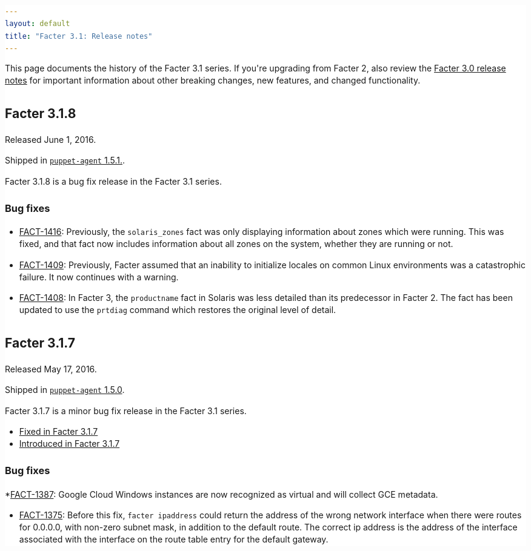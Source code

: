 ```yaml
---
layout: default
title: "Facter 3.1: Release notes"
---
```


[puppet-agent 1.2.x]: /puppet/4.2/reference/about_agent.html
[puppet-agent 1.3.x]: /puppet/4.3/reference/about_agent.html
[puppet-agent 1.4.x]: /puppet/4.4/reference/about_agent.html
[puppet-agent 1.5.x]: /puppet/4.5/reference/about_agent.html

This page documents the history of the Facter 3.1 series. If you're upgrading from Facter 2, also review the [Facter 3.0 release notes](../3.0/release_notes.html) for important information about other breaking changes, new features, and changed functionality.

## Facter 3.1.8

Released June 1, 2016.

Shipped in [`puppet-agent` 1.5.1.][puppet-agent 1.5.x].

Facter 3.1.8 is a bug fix release in the Facter 3.1 series.

### Bug fixes

* [FACT-1416](https://tickets.puppetlabs.com/browse/FACT-1416): Previously, the `solaris_zones` fact was only displaying information about zones which were running. This was fixed, and that fact now includes information about all zones on the system, whether they are running or not.

* [FACT-1409](https://tickets.puppetlabs.com/browse/FACT-1409): Previously, Facter assumed that an inability to initialize locales on common Linux environments was a catastrophic failure. It now continues with a warning.

* [FACT-1408](https://tickets.puppetlabs.com/browse/FACT-1408): In Facter 3, the `productname` fact in Solaris was less detailed than its predecessor in Facter 2. The fact has been updated to use the `prtdiag` command which restores the original level of detail.

## Facter 3.1.7

Released May 17, 2016.

Shipped in [`puppet-agent` 1.5.0][puppet-agent 1.5.x].

Facter 3.1.7 is a minor bug fix release in the Facter 3.1 series.

* [Fixed in Facter 3.1.7](https://tickets.puppetlabs.com/issues/?jql=fixVersion+%3D+%27FACT+3.1.7%27)
* [Introduced in Facter 3.1.7](https://tickets.puppetlabs.com/issues/?jql=affectedVersion+%3D+%27FACT+3.1.7%27)

### Bug fixes

*[FACT-1387](https://tickets.puppetlabs.com/browse/FACT-1387): Google Cloud Windows instances are now recognized as virtual and will collect GCE metadata.

* [FACT-1375](https://tickets.puppetlabs.com/browse/FACT-1375): Before this fix, `facter ipaddress` could return the address of the wrong network interface when there were routes for 0.0.0.0, with non-zero subnet mask, in addition to the default route. The correct ip address is the address of the interface associated with the interface on the route table entry for the default gateway.
